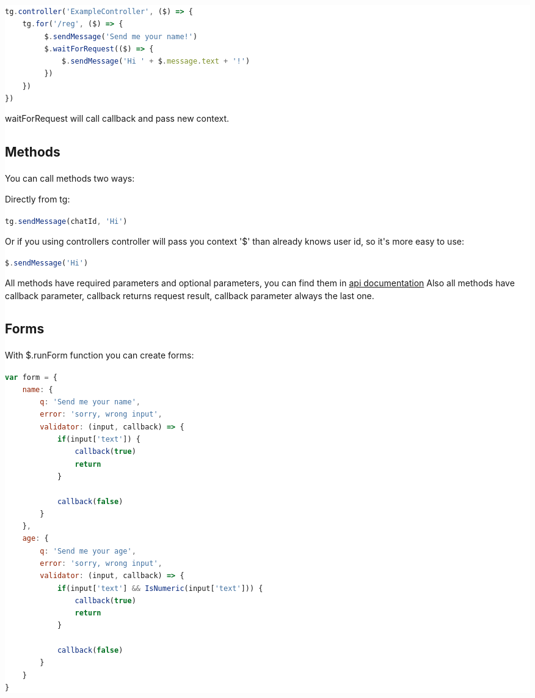 ```js 
tg.controller('ExampleController', ($) => { 
	tg.for('/reg', ($) => {
		 $.sendMessage('Send me your name!')
		 $.waitForRequest(($) => {
			 $.sendMessage('Hi ' + $.message.text + '!')
		 })	
	}) 	 
})
``` 

waitForRequest will call callback and pass new context.


## Methods
You can call methods two ways: 

Directly from tg: 

```js  
tg.sendMessage(chatId, 'Hi')
```

Or if you using controllers controller will pass you context '$' than already knows user id, so it's more easy to use:

```js  
$.sendMessage('Hi')
```

All methods have required parameters and optional parameters, you can find them in  [api documentation](https://core.telegram.org/bots/api#available-methods) 
Also all methods have callback parameter, callback returns request result, callback parameter always the last one.


## Forms

With $.runForm function you can create forms: 

```js  
var form = {
    name: {
	    q: 'Send me your name',
	    error: 'sorry, wrong input',
	    validator: (input, callback) => {
		    if(input['text']) {
			    callback(true)
			    return
		    }
			     
		    callback(false)
	    }
    },
    age: {
	    q: 'Send me your age',
	    error: 'sorry, wrong input',
	    validator: (input, callback) => {
		    if(input['text'] && IsNumeric(input['text'])) {
			    callback(true)
			    return
		    }
			     
		    callback(false)
	    }
    }		    
}

```